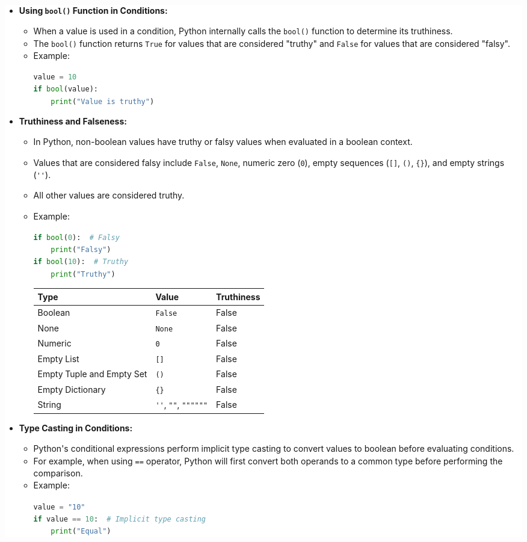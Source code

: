 * **Using `bool()` Function in Conditions:**

   - When a value is used in a condition, Python internally calls the `bool()` function to determine its truthiness.
   - The `bool()` function returns `True` for values that are considered "truthy" and `False` for values that are considered "falsy".
   - Example:
     ```python
     value = 10
     if bool(value):
         print("Value is truthy")
     ```

* **Truthiness and Falseness:**
   - In Python, non-boolean values have truthy or falsy values when evaluated in a boolean context.
   - Values that are considered falsy include `False`, `None`, numeric zero (`0`), empty sequences (`[]`, `()`, `{}`), and empty strings (`''`).
   - All other values are considered truthy.
   - Example:
     ```python
     if bool(0):  # Falsy
         print("Falsy")
     if bool(10):  # Truthy
         print("Truthy")
     ```
     
     | Type                      | Value        | Truthiness |
     | ------------------------- |--------------| ---------- |
     | Boolean                   | `False`      | False      |
     | None                      | `None`       | False      |
     | Numeric                   | `0`          | False      |
     | Empty List                | `[]`         | False      |
     | Empty Tuple and Empty Set | `()`         | False      |
     | Empty Dictionary          | `{}`         | False      |
     | String                    | `''`, `""`, `""""""` | False      |


* **Type Casting in Conditions:**
   - Python's conditional expressions perform implicit type casting to convert values to boolean before evaluating conditions.
   - For example, when using `==` operator, Python will first convert both operands to a common type before performing the comparison.
   - Example:
     ```python
     value = "10"
     if value == 10:  # Implicit type casting
         print("Equal")
     ```
